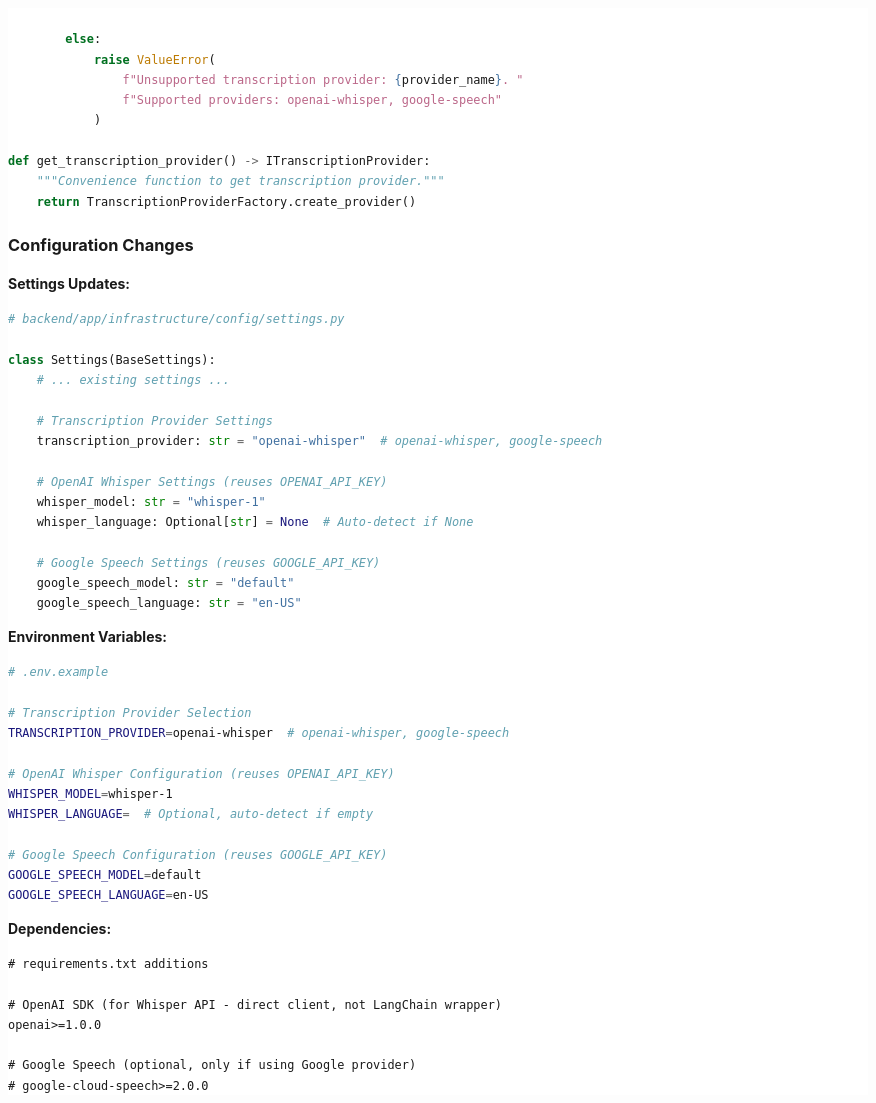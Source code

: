 ```python

        else:
            raise ValueError(
                f"Unsupported transcription provider: {provider_name}. "
                f"Supported providers: openai-whisper, google-speech"
            )

def get_transcription_provider() -> ITranscriptionProvider:
    """Convenience function to get transcription provider."""
    return TranscriptionProviderFactory.create_provider()
```

### Configuration Changes

**Settings Updates:**

```python
# backend/app/infrastructure/config/settings.py

class Settings(BaseSettings):
    # ... existing settings ...

    # Transcription Provider Settings
    transcription_provider: str = "openai-whisper"  # openai-whisper, google-speech

    # OpenAI Whisper Settings (reuses OPENAI_API_KEY)
    whisper_model: str = "whisper-1"
    whisper_language: Optional[str] = None  # Auto-detect if None

    # Google Speech Settings (reuses GOOGLE_API_KEY)
    google_speech_model: str = "default"
    google_speech_language: str = "en-US"
```

**Environment Variables:**

```bash
# .env.example

# Transcription Provider Selection
TRANSCRIPTION_PROVIDER=openai-whisper  # openai-whisper, google-speech

# OpenAI Whisper Configuration (reuses OPENAI_API_KEY)
WHISPER_MODEL=whisper-1
WHISPER_LANGUAGE=  # Optional, auto-detect if empty

# Google Speech Configuration (reuses GOOGLE_API_KEY)
GOOGLE_SPEECH_MODEL=default
GOOGLE_SPEECH_LANGUAGE=en-US
```

**Dependencies:**

```txt
# requirements.txt additions

# OpenAI SDK (for Whisper API - direct client, not LangChain wrapper)
openai>=1.0.0

# Google Speech (optional, only if using Google provider)
# google-cloud-speech>=2.0.0
```
